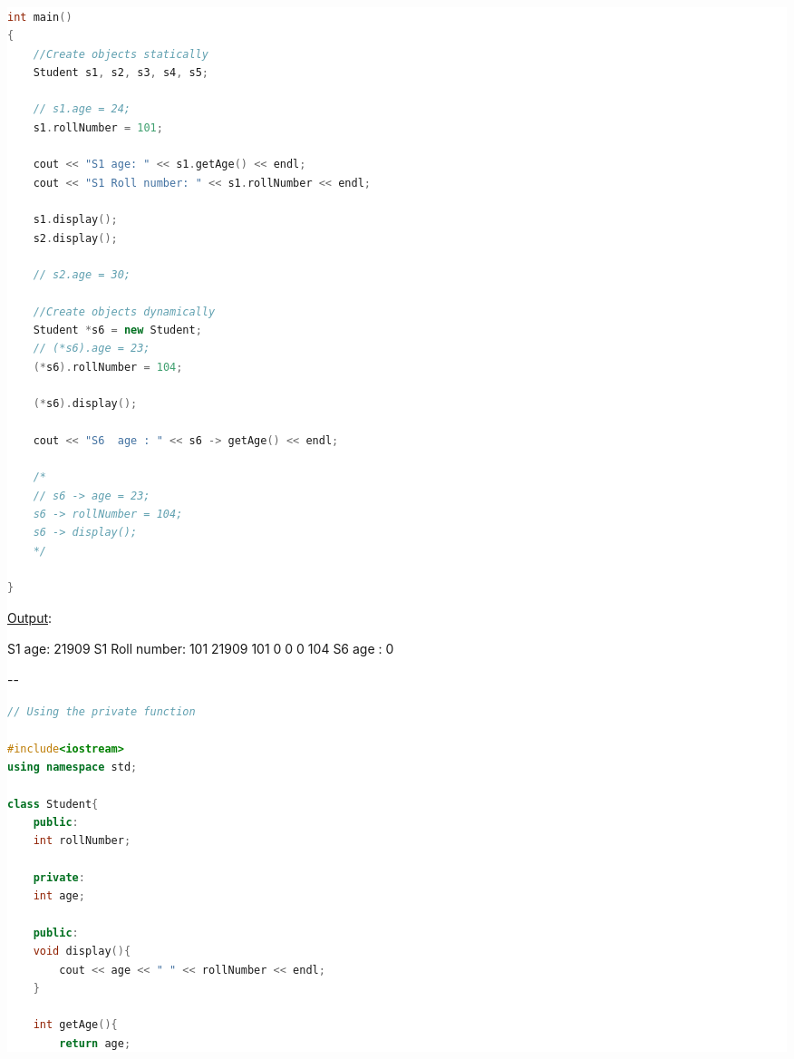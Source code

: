 ```cpp
int main()
{
    //Create objects statically
    Student s1, s2, s3, s4, s5;
    
    // s1.age = 24;
    s1.rollNumber = 101;
    
    cout << "S1 age: " << s1.getAge() << endl;
    cout << "S1 Roll number: " << s1.rollNumber << endl;
    
    s1.display();
    s2.display();
    
    // s2.age = 30;
    
    //Create objects dynamically
    Student *s6 = new Student;
    // (*s6).age = 23;
    (*s6).rollNumber = 104;
    
    (*s6).display();
    
    cout << "S6  age : " << s6 -> getAge() << endl;
    
    /*
    // s6 -> age = 23;
    s6 -> rollNumber = 104;
    s6 -> display();
    */
    
}
```

<u>Output</u>:

S1 age: 21909
S1 Roll number: 101
21909 101
0 0
0 104
S6  age : 0

--

```cpp
// Using the private function

#include<iostream>
using namespace std;

class Student{
    public:
    int rollNumber;
    
    private:
    int age;
    
    public:
    void display(){
        cout << age << " " << rollNumber << endl;
    }
    
    int getAge(){
        return age;
```